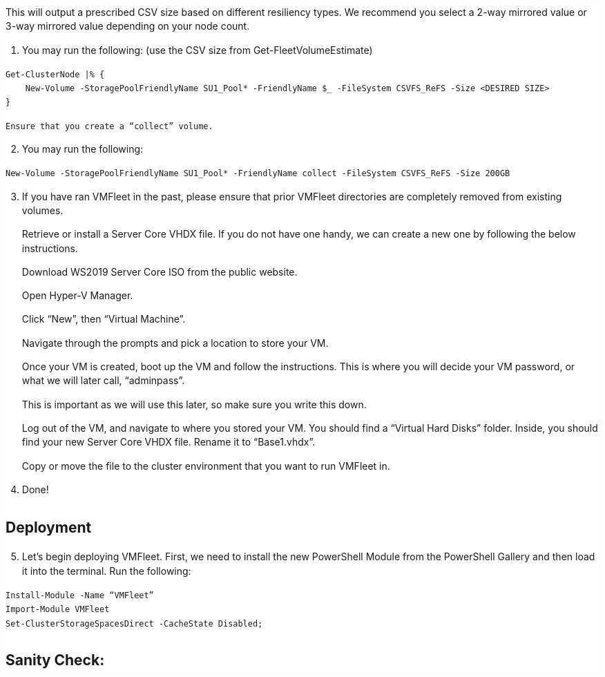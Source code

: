 This will output a prescribed CSV size based on different resiliency types. We recommend you select a 2-way mirrored value or 3-way mirrored value depending on your node count.

1. You may run the following: (use the CSV size from Get-FleetVolumeEstimate)
 
```
Get-ClusterNode |% {
    New-Volume -StoragePoolFriendlyName SU1_Pool* -FriendlyName $_ -FileSystem CSVFS_ReFS -Size <DESIRED SIZE>
}
```

    Ensure that you create a “collect” volume.

2. You may run the following:
 
```
New-Volume -StoragePoolFriendlyName SU1_Pool* -FriendlyName collect -FileSystem CSVFS_ReFS -Size 200GB
``` 

3. If you have ran VMFleet in the past, please ensure that prior VMFleet directories are completely removed from existing volumes.

    Retrieve or install a Server Core VHDX file. If you do not have one handy, we can create a new one by following the below instructions.

    Download WS2019 Server Core ISO from the public website.

    Open Hyper-V Manager.

    Click “New”, then “Virtual Machine”.

    Navigate through the prompts and pick a location to store your VM.

    Once your VM is created, boot up the VM and follow the instructions. This is where you will decide your VM password, or what we will later call, “adminpass”.

    This is important as we will use this later, so make sure you write this down.

    Log out of the VM, and navigate to where you stored your VM. You should find a “Virtual Hard Disks” folder. Inside, you should find your new Server Core VHDX file.
    Rename it to “Base1.vhdx”.

    Copy or move the file to the cluster environment that you want to run VMFleet in.

4. Done!

## Deployment
5. Let’s begin deploying VMFleet. First, we need to install the new PowerShell Module from the PowerShell Gallery and then load it into the terminal. Run the following:
 
```
Install-Module -Name “VMFleet”
Import-Module VMFleet
Set-ClusterStorageSpacesDirect -CacheState Disabled; 
```

 

## Sanity Check:
